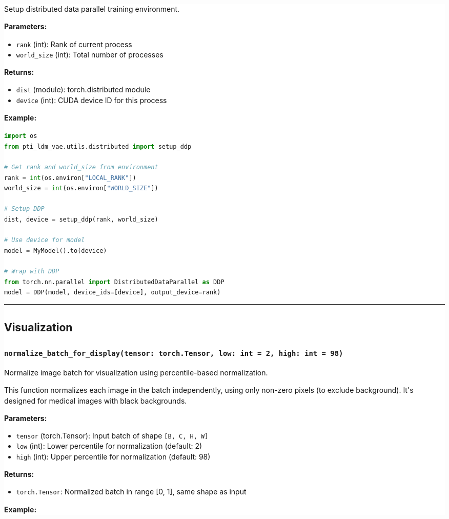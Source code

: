 Setup distributed data parallel training environment.

**Parameters:**

- `rank` (int): Rank of current process
- `world_size` (int): Total number of processes

**Returns:**

- `dist` (module): torch.distributed module
- `device` (int): CUDA device ID for this process

**Example:**

```python
import os
from pti_ldm_vae.utils.distributed import setup_ddp

# Get rank and world_size from environment
rank = int(os.environ["LOCAL_RANK"])
world_size = int(os.environ["WORLD_SIZE"])

# Setup DDP
dist, device = setup_ddp(rank, world_size)

# Use device for model
model = MyModel().to(device)

# Wrap with DDP
from torch.nn.parallel import DistributedDataParallel as DDP
model = DDP(model, device_ids=[device], output_device=rank)
```

______________________________________________________________________

## Visualization

### `normalize_batch_for_display(tensor: torch.Tensor, low: int = 2, high: int = 98)`

Normalize image batch for visualization using percentile-based normalization.

This function normalizes each image in the batch independently, using only non-zero pixels
(to exclude background). It's designed for medical images with black backgrounds.

**Parameters:**

- `tensor` (torch.Tensor): Input batch of shape `[B, C, H, W]`
- `low` (int): Lower percentile for normalization (default: 2)
- `high` (int): Upper percentile for normalization (default: 98)

**Returns:**

- `torch.Tensor`: Normalized batch in range [0, 1], same shape as input

**Example:**
